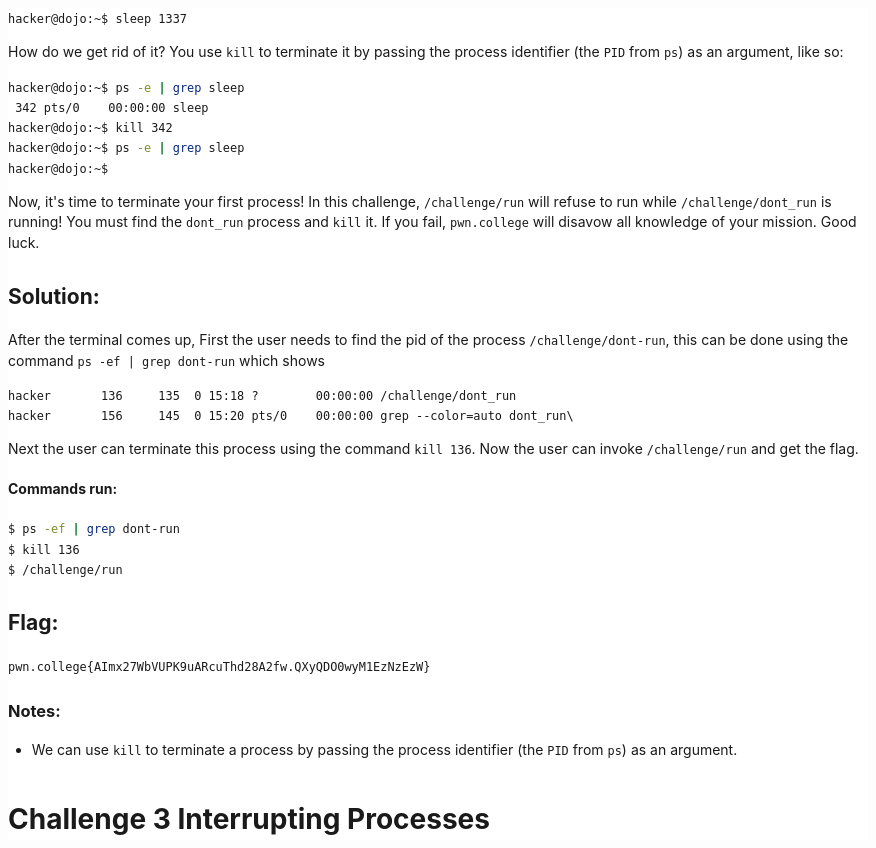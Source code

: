 ```sh
hacker@dojo:~$ sleep 1337
```

How do we get rid of it?
You use `kill` to terminate it by passing the process identifier (the `PID` from `ps`) as an argument, like so:

```sh
hacker@dojo:~$ ps -e | grep sleep
 342 pts/0    00:00:00 sleep
hacker@dojo:~$ kill 342
hacker@dojo:~$ ps -e | grep sleep
hacker@dojo:~$
```

Now, it's time to terminate your first process!
In this challenge, `/challenge/run` will refuse to run while `/challenge/dont_run` is running!
You must find the `dont_run` process and `kill` it.
If you fail, `pwn.college` will disavow all knowledge of your mission.
Good luck.


## Solution:

After the terminal comes up, First the user needs to find the pid of the process `/challenge/dont-run`, this can be done using the command `ps -ef | grep dont-run` which shows
```
hacker       136     135  0 15:18 ?        00:00:00 /challenge/dont_run
hacker       156     145  0 15:20 pts/0    00:00:00 grep --color=auto dont_run\
```

Next the user can terminate this process using the command `kill 136`. Now the user can invoke `/challenge/run` and get the flag.

#### Commands run:

```sh
$ ps -ef | grep dont-run
$ kill 136
$ /challenge/run
```

## Flag: 

```
pwn.college{AImx27WbVUPK9uARcuThd28A2fw.QXyQDO0wyM1EzNzEzW}
```

### Notes:

- We can use `kill` to terminate a process by passing the process identifier (the `PID` from `ps`) as an argument.


# Challenge 3 Interrupting Processes
